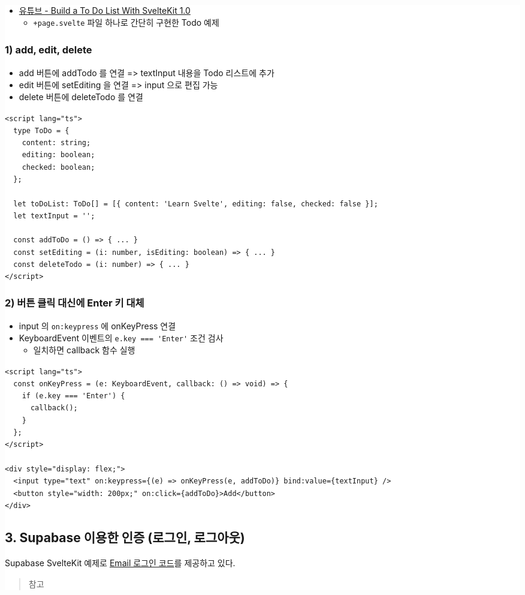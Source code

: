- [유튜브 - Build a To Do List With SvelteKit 1.0](https://www.youtube.com/watch?v=MnTfpmVzxQc&t=502s)
  + `+page.svelte` 파일 하나로 간단히 구현한 Todo 예제

### 1) add, edit, delete

- add 버튼에 addTodo 를 연결 => textInput 내용을 Todo 리스트에 추가
- edit 버튼에 setEditing 을 연결 => input 으로 편집 가능
- delete 버튼에 deleteTodo 를 연결

```svelte
<script lang="ts">
  type ToDo = {
    content: string;
    editing: boolean;
    checked: boolean;
  };

  let toDoList: ToDo[] = [{ content: 'Learn Svelte', editing: false, checked: false }];
  let textInput = '';

  const addToDo = () => { ... }
  const setEditing = (i: number, isEditing: boolean) => { ... }
  const deleteTodo = (i: number) => { ... }
</script>
```

### 2) 버튼 클릭 대신에 Enter 키 대체

- input 의 `on:keypress` 에 onKeyPress 연결
- KeyboardEvent 이벤트의 `e.key === 'Enter'` 조건 검사
  + 일치하면 callback 함수 실행

```svelte
<script lang="ts">
  const onKeyPress = (e: KeyboardEvent, callback: () => void) => {
    if (e.key === 'Enter') {
      callback();
    }
  };
</script>

<div style="display: flex;">
  <input type="text" on:keypress={(e) => onKeyPress(e, addToDo)} bind:value={textInput} />
  <button style="width: 200px;" on:click={addToDo}>Add</button>
</div>
```

## 3. Supabase 이용한 인증 (로그인, 로그아웃)

Supabase SvelteKit 예제로 [Email 로그인 코드](https://supabase.com/docs/guides/getting-started/tutorials/with-sveltekit#supabase-auth-helpers)를 제공하고 있다.

> 참고
